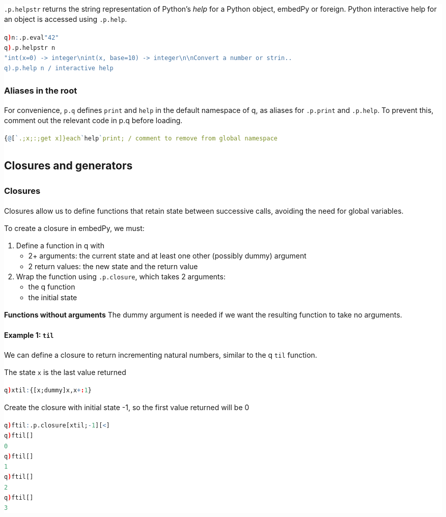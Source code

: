 `.p.helpstr` returns the string representation of Python’s _help_ for a Python object, embedPy or foreign.
Python interactive help for an object is accessed using `.p.help`.

```q
q)n:.p.eval"42"
q).p.helpstr n
"int(x=0) -> integer\nint(x, base=10) -> integer\n\nConvert a number or strin..
q).p.help n / interactive help
```


### Aliases in the root

For convenience, `p.q` defines `print` and `help` in the default namespace of q, as aliases for `.p.print` and `.p.help`. To prevent this, comment out the relevant code in p.q before loading.

```q
{@[`.;x;:;get x]}each`help`print; / comment to remove from global namespace
```


## Closures and generators


### Closures

Closures allow us to define functions that retain state between successive calls, avoiding the need for global variables.

To create a closure in embedPy, we must:

1.  Define a function in q with
    -   2+ arguments: the current state and at least one other (possibly dummy) argument
    -   2 return values: the new state and the return value
1.  Wrap the function using `.p.closure`, which takes 2 arguments:
    -   the q function
    -   the initial state

**Functions without arguments** The dummy argument is needed if we want the resulting function to take no arguments.


#### Example 1: `til`

We can define a closure to return incrementing natural numbers, similar to the q `til` function.

The state `x` is the last value returned

```q
q)xtil:{[x;dummy]x,x+:1}
```

Create the closure with initial state -1, so the first value returned will be 0

```q
q)ftil:.p.closure[xtil;-1][<]
q)ftil[]
0
q)ftil[]
1
q)ftil[]
2
q)ftil[]
3
```
